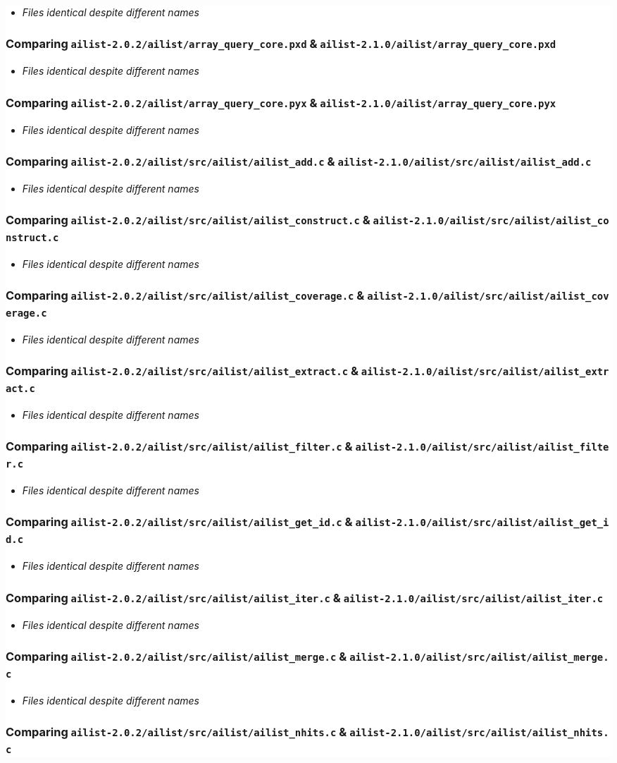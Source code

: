  * *Files identical despite different names*

### Comparing `ailist-2.0.2/ailist/array_query_core.pxd` & `ailist-2.1.0/ailist/array_query_core.pxd`

 * *Files identical despite different names*

### Comparing `ailist-2.0.2/ailist/array_query_core.pyx` & `ailist-2.1.0/ailist/array_query_core.pyx`

 * *Files identical despite different names*

### Comparing `ailist-2.0.2/ailist/src/ailist/ailist_add.c` & `ailist-2.1.0/ailist/src/ailist/ailist_add.c`

 * *Files identical despite different names*

### Comparing `ailist-2.0.2/ailist/src/ailist/ailist_construct.c` & `ailist-2.1.0/ailist/src/ailist/ailist_construct.c`

 * *Files identical despite different names*

### Comparing `ailist-2.0.2/ailist/src/ailist/ailist_coverage.c` & `ailist-2.1.0/ailist/src/ailist/ailist_coverage.c`

 * *Files identical despite different names*

### Comparing `ailist-2.0.2/ailist/src/ailist/ailist_extract.c` & `ailist-2.1.0/ailist/src/ailist/ailist_extract.c`

 * *Files identical despite different names*

### Comparing `ailist-2.0.2/ailist/src/ailist/ailist_filter.c` & `ailist-2.1.0/ailist/src/ailist/ailist_filter.c`

 * *Files identical despite different names*

### Comparing `ailist-2.0.2/ailist/src/ailist/ailist_get_id.c` & `ailist-2.1.0/ailist/src/ailist/ailist_get_id.c`

 * *Files identical despite different names*

### Comparing `ailist-2.0.2/ailist/src/ailist/ailist_iter.c` & `ailist-2.1.0/ailist/src/ailist/ailist_iter.c`

 * *Files identical despite different names*

### Comparing `ailist-2.0.2/ailist/src/ailist/ailist_merge.c` & `ailist-2.1.0/ailist/src/ailist/ailist_merge.c`

 * *Files identical despite different names*

### Comparing `ailist-2.0.2/ailist/src/ailist/ailist_nhits.c` & `ailist-2.1.0/ailist/src/ailist/ailist_nhits.c`
